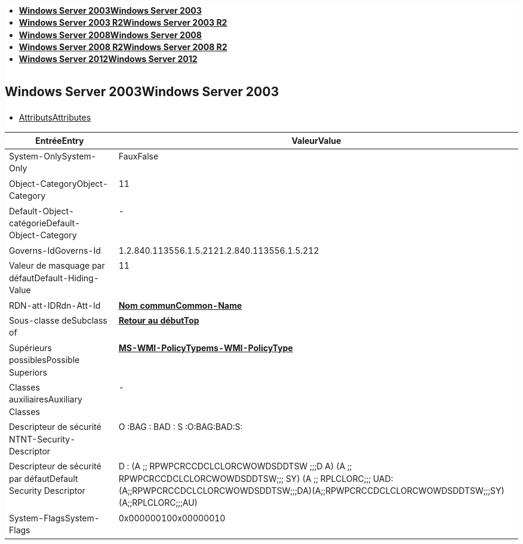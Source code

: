 -   [<span data-ttu-id="cef24-118">**Windows Server 2003**</span><span class="sxs-lookup"><span data-stu-id="cef24-118">**Windows Server 2003**</span></span>](#windows-server-2003)
-   [<span data-ttu-id="cef24-119">**Windows Server 2003 R2**</span><span class="sxs-lookup"><span data-stu-id="cef24-119">**Windows Server 2003 R2**</span></span>](#windows-server-2003-r2)
-   [<span data-ttu-id="cef24-120">**Windows Server 2008**</span><span class="sxs-lookup"><span data-stu-id="cef24-120">**Windows Server 2008**</span></span>](#windows-server-2008)
-   [<span data-ttu-id="cef24-121">**Windows Server 2008 R2**</span><span class="sxs-lookup"><span data-stu-id="cef24-121">**Windows Server 2008 R2**</span></span>](#windows-server-2008-r2)
-   [<span data-ttu-id="cef24-122">**Windows Server 2012**</span><span class="sxs-lookup"><span data-stu-id="cef24-122">**Windows Server 2012**</span></span>](#windows-server-2012)

## <a name="windows-server-2003"></a><span data-ttu-id="cef24-123">Windows Server 2003</span><span class="sxs-lookup"><span data-stu-id="cef24-123">Windows Server 2003</span></span>

-   [<span data-ttu-id="cef24-124">Attributs</span><span class="sxs-lookup"><span data-stu-id="cef24-124">Attributes</span></span>](#windows-server-2003-attributes)



| <span data-ttu-id="cef24-125">Entrée</span><span class="sxs-lookup"><span data-stu-id="cef24-125">Entry</span></span> | <span data-ttu-id="cef24-126">Valeur</span><span class="sxs-lookup"><span data-stu-id="cef24-126">Value</span></span> |
|-----------------------------|----------------------------------------------------------------------------------------------|
| <span data-ttu-id="cef24-127">System-Only</span><span class="sxs-lookup"><span data-stu-id="cef24-127">System-Only</span></span>                 | <span data-ttu-id="cef24-128">Faux</span><span class="sxs-lookup"><span data-stu-id="cef24-128">False</span></span>                                                                                        |
| <span data-ttu-id="cef24-129">Object-Category</span><span class="sxs-lookup"><span data-stu-id="cef24-129">Object-Category</span></span>             | <span data-ttu-id="cef24-130">1</span><span class="sxs-lookup"><span data-stu-id="cef24-130">1</span></span>                                                                                            |
| <span data-ttu-id="cef24-131">Default-Object-catégorie</span><span class="sxs-lookup"><span data-stu-id="cef24-131">Default-Object-Category</span></span>     | \-                                                                                           |
| <span data-ttu-id="cef24-132">Governs-Id</span><span class="sxs-lookup"><span data-stu-id="cef24-132">Governs-Id</span></span>                  | <span data-ttu-id="cef24-133">1.2.840.113556.1.5.212</span><span class="sxs-lookup"><span data-stu-id="cef24-133">1.2.840.113556.1.5.212</span></span>                                                                       |
| <span data-ttu-id="cef24-134">Valeur de masquage par défaut</span><span class="sxs-lookup"><span data-stu-id="cef24-134">Default-Hiding-Value</span></span>        | <span data-ttu-id="cef24-135">1</span><span class="sxs-lookup"><span data-stu-id="cef24-135">1</span></span>                                                                                            |
| <span data-ttu-id="cef24-136">RDN-att-ID</span><span class="sxs-lookup"><span data-stu-id="cef24-136">Rdn-Att-Id</span></span>                  | [<span data-ttu-id="cef24-137">**Nom commun**</span><span class="sxs-lookup"><span data-stu-id="cef24-137">**Common-Name**</span></span>](a-cn.md)<br/>                                                       |
| <span data-ttu-id="cef24-138">Sous-classe de</span><span class="sxs-lookup"><span data-stu-id="cef24-138">Subclass of</span></span>                 | [<span data-ttu-id="cef24-139">**Retour au début**</span><span class="sxs-lookup"><span data-stu-id="cef24-139">**Top**</span></span>](c-top.md)<br/>                                                              |
| <span data-ttu-id="cef24-140">Supérieurs possibles</span><span class="sxs-lookup"><span data-stu-id="cef24-140">Possible Superiors</span></span>          | [<span data-ttu-id="cef24-141">**MS-WMI-PolicyType**</span><span class="sxs-lookup"><span data-stu-id="cef24-141">**ms-WMI-PolicyType**</span></span>](c-mswmi-policytype.md)                                              |
| <span data-ttu-id="cef24-142">Classes auxiliaires</span><span class="sxs-lookup"><span data-stu-id="cef24-142">Auxiliary Classes</span></span>           | \-                                                                                           |
| <span data-ttu-id="cef24-143">Descripteur de sécurité NT</span><span class="sxs-lookup"><span data-stu-id="cef24-143">NT-Security-Descriptor</span></span>      | <span data-ttu-id="cef24-144">O :BAG : BAD : S :</span><span class="sxs-lookup"><span data-stu-id="cef24-144">O:BAG:BAD:S:</span></span>                                                                                 |
| <span data-ttu-id="cef24-145">Descripteur de sécurité par défaut</span><span class="sxs-lookup"><span data-stu-id="cef24-145">Default Security Descriptor</span></span> | <span data-ttu-id="cef24-146">D : (A ;; RPWPCRCCDCLCLORCWOWDSDDTSW ;;;D A) (A ;; RPWPCRCCDCLCLORCWOWDSDDTSW;;; SY) (A ;; RPLCLORC;;; UA</span><span class="sxs-lookup"><span data-stu-id="cef24-146">D:(A;;RPWPCRCCDCLCLORCWOWDSDDTSW;;;DA)(A;;RPWPCRCCDCLCLORCWOWDSDDTSW;;;SY)(A;;RPLCLORC;;;AU)</span></span> |
| <span data-ttu-id="cef24-147">System-Flags</span><span class="sxs-lookup"><span data-stu-id="cef24-147">System-Flags</span></span>                | <span data-ttu-id="cef24-148">0x00000010</span><span class="sxs-lookup"><span data-stu-id="cef24-148">0x00000010</span></span>                                                                                   |


